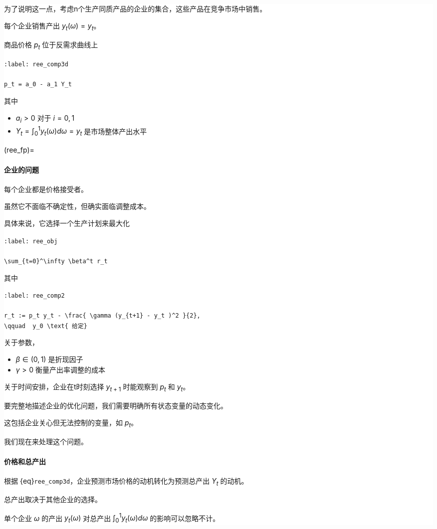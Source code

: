 为了说明这一点，考虑n个生产同质产品的企业的集合，这些产品在竞争市场中销售。

每个企业销售产出 $y_t(\omega) = y_t$。

商品价格 $p_t$ 位于反需求曲线上

```{math}
:label: ree_comp3d

p_t = a_0 - a_1 Y_t
```

其中

* $a_i > 0$ 对于 $i = 0, 1$
* $Y_t = \int_0^1 y_t(\omega) d \omega = y_t$ 是市场整体产出水平

(ree_fp)=
#### 企业的问题

每个企业都是价格接受者。

虽然它不面临不确定性，但确实面临调整成本。

具体来说，它选择一个生产计划来最大化

```{math}
:label: ree_obj

\sum_{t=0}^\infty \beta^t r_t
```

其中

```{math}
:label: ree_comp2

r_t := p_t y_t - \frac{ \gamma (y_{t+1} - y_t )^2 }{2},
\qquad  y_0 \text{ 给定}
```

关于参数，

* $\beta \in (0,1)$ 是折现因子
* $\gamma > 0$ 衡量产出率调整的成本

关于时间安排，企业在t时刻选择 $y_{t+1}$ 时能观察到 $p_t$ 和 $y_t$。

要完整地描述企业的优化问题，我们需要明确所有状态变量的动态变化。

这包括企业关心但无法控制的变量，如 $p_t$。

我们现在来处理这个问题。

#### 价格和总产出

根据 {eq}`ree_comp3d`，企业预测市场价格的动机转化为预测总产出 $Y_t$ 的动机。

总产出取决于其他企业的选择。

单个企业 $\omega$ 的产出 $y_t(\omega)$ 对总产出 $\int_0^1 y_t(\omega) d \omega$ 的影响可以忽略不计。
